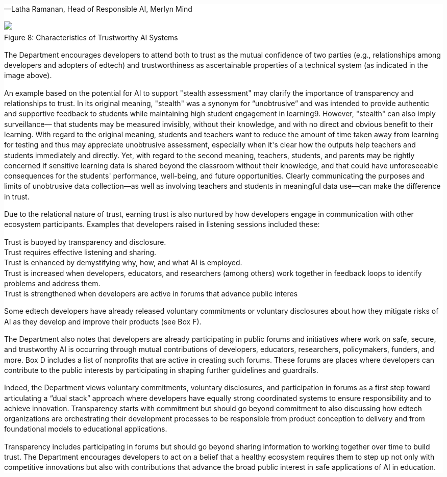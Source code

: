 —Latha Ramanan, Head of Responsible AI, Merlyn Mind

![](img/3736625fd44113238d51d16a23871aeeabb540164a06c548126a6af5702b5018.jpg)  
Figure 8: Characteristics of Trustworthy AI Systems

The Department encourages developers to attend both to trust as the mutual confidence of two parties (e.g., relationships among developers and adopters of edtech) and trustworthiness as ascertainable properties of a technical system (as indicated in the image above).

An example based on the potential for AI to support "stealth assessment" may clarify the importance of transparency and relationships to trust. In its original meaning, "stealth" was a synonym for “unobtrusive” and was intended to provide authentic and supportive feedback to students while maintaining high student engagement in learning9. However, "stealth" can also imply surveillance— that students may be measured invisibly, without their knowledge, and with no direct and obvious benefit to their learning. With regard to the original meaning, students and teachers want to reduce the amount of time taken away from learning for testing and thus may appreciate unobtrusive assessment, especially when it's clear how the outputs help teachers and students immediately and directly. Yet, with regard to the second meaning, teachers, students, and parents may be rightly concerned if sensitive learning data is shared beyond the classroom without their knowledge, and that could have unforeseeable consequences for the students' performance, well-being, and future opportunities. Clearly communicating the purposes and limits of unobtrusive data collection—as well as involving teachers and students in meaningful data use—can make the difference in trust.

Due to the relational nature of trust, earning trust is also nurtured by how developers engage in communication with other ecosystem participants. Examples that developers raised in listening sessions included these:

Trust is buoyed by transparency and disclosure.   
Trust requires effective listening and sharing.   
Trust is enhanced by demystifying why, how, and what AI is employed.   
Trust is increased when developers, educators, and researchers (among others) work together in feedback loops to identify problems and address them.   
Trust is strengthened when developers are active in forums that advance public interes

Some edtech developers have already released voluntary commitments or voluntary disclosures about how they mitigate risks of AI as they develop and improve their products (see Box F).

The Department also notes that developers are already participating in public forums and initiatives where work on safe, secure, and trustworthy AI is occurring through mutual contributions of developers, educators, researchers, policymakers, funders, and more. Box D includes a list of nonprofits that are active in creating such forums. These forums are places where developers can contribute to the public interests by participating in shaping further guidelines and guardrails.

Indeed, the Department views voluntary commitments, voluntary disclosures, and participation in forums as a first step toward articulating a “dual stack” approach where developers have equally strong coordinated systems to ensure responsibility and to achieve innovation. Transparency starts with commitment but should go beyond commitment to also discussing how edtech organizations are orchestrating their development processes to be responsible from product conception to delivery and from foundational models to educational applications.

Transparency includes participating in forums but should go beyond sharing information to working together over time to build trust. The Department encourages developers to act on a belief that a healthy ecosystem requires them to step up not only with competitive innovations but also with contributions that advance the broad public interest in safe applications of AI in education.
